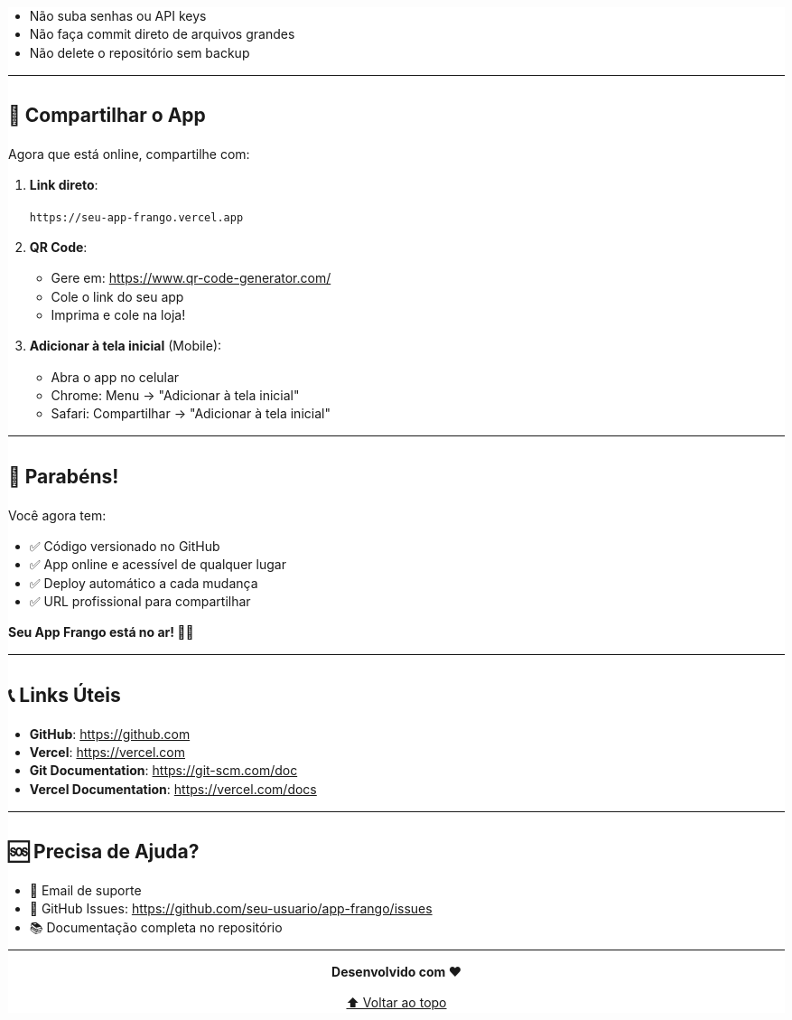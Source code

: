 - Não suba senhas ou API keys
- Não faça commit direto de arquivos grandes
- Não delete o repositório sem backup

---

## 📱 Compartilhar o App

Agora que está online, compartilhe com:

1. **Link direto**:
   ```
   https://seu-app-frango.vercel.app
   ```

2. **QR Code**:
   - Gere em: https://www.qr-code-generator.com/
   - Cole o link do seu app
   - Imprima e cole na loja!

3. **Adicionar à tela inicial** (Mobile):
   - Abra o app no celular
   - Chrome: Menu → "Adicionar à tela inicial"
   - Safari: Compartilhar → "Adicionar à tela inicial"

---

## 🎉 Parabéns!

Você agora tem:
- ✅ Código versionado no GitHub
- ✅ App online e acessível de qualquer lugar
- ✅ Deploy automático a cada mudança
- ✅ URL profissional para compartilhar

**Seu App Frango está no ar! 🚀🍗**

---

## 📞 Links Úteis

- **GitHub**: https://github.com
- **Vercel**: https://vercel.com
- **Git Documentation**: https://git-scm.com/doc
- **Vercel Documentation**: https://vercel.com/docs

---

## 🆘 Precisa de Ajuda?

- 📧 Email de suporte
- 💬 GitHub Issues: https://github.com/seu-usuario/app-frango/issues
- 📚 Documentação completa no repositório

---

<div align="center">

**Desenvolvido com ❤️**

[⬆ Voltar ao topo](#-guia-completo-github-e-deploy-na-vercel)

</div>

